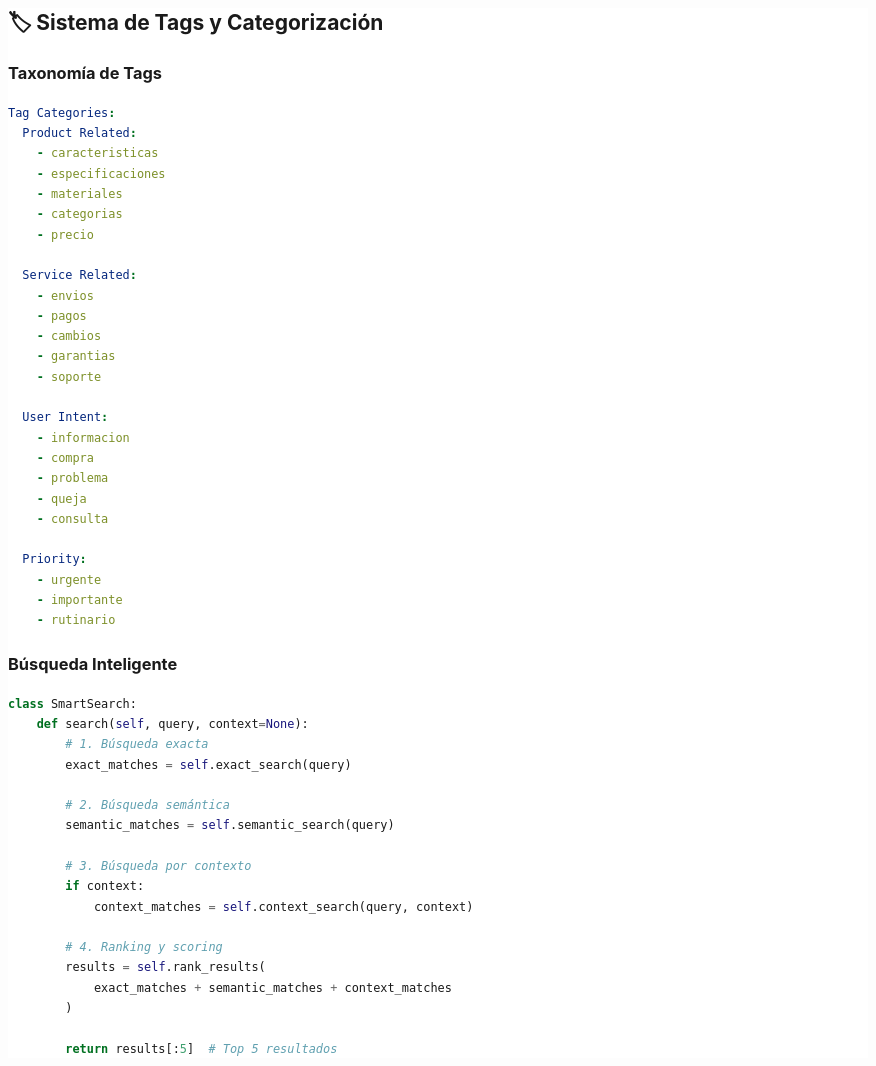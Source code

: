 ## 🏷️ Sistema de Tags y Categorización

### Taxonomía de Tags

```yaml
Tag Categories:
  Product Related:
    - caracteristicas
    - especificaciones
    - materiales
    - categorias
    - precio
  
  Service Related:
    - envios
    - pagos
    - cambios
    - garantias
    - soporte
  
  User Intent:
    - informacion
    - compra
    - problema
    - queja
    - consulta
  
  Priority:
    - urgente
    - importante
    - rutinario
```

### Búsqueda Inteligente

```python
class SmartSearch:
    def search(self, query, context=None):
        # 1. Búsqueda exacta
        exact_matches = self.exact_search(query)
        
        # 2. Búsqueda semántica
        semantic_matches = self.semantic_search(query)
        
        # 3. Búsqueda por contexto
        if context:
            context_matches = self.context_search(query, context)
        
        # 4. Ranking y scoring
        results = self.rank_results(
            exact_matches + semantic_matches + context_matches
        )
        
        return results[:5]  # Top 5 resultados
```
